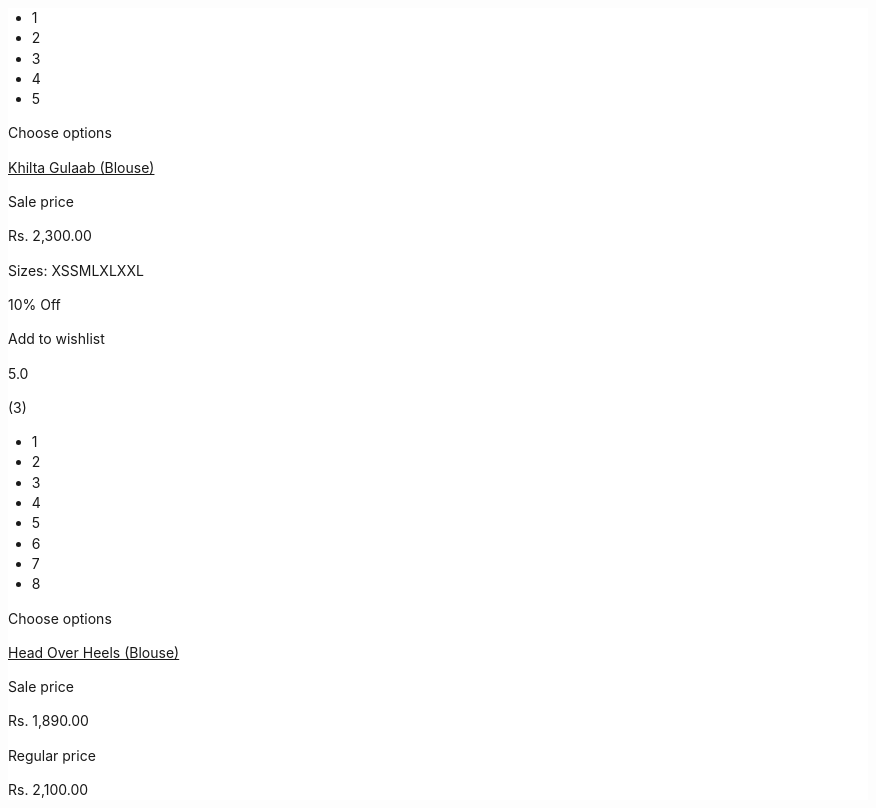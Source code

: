 - 1
- 2
- 3
- 4
- 5

Choose options

[Khilta Gulaab (Blouse)](/products/khilta-gulaab)

Sale price

Rs. 2,300.00

Sizes: XSSMLXLXXL

10% Off

Add to wishlist

5.0

(3)

[](/products/head-over-heels-blouse-1)

[](/products/head-over-heels-blouse-1)

[](/products/head-over-heels-blouse-1)

[](/products/head-over-heels-blouse-1)

[](/products/head-over-heels-blouse-1)

[](/products/head-over-heels-blouse-1)

[](/products/head-over-heels-blouse-1)

[](/products/head-over-heels-blouse-1)

[](/products/head-over-heels-blouse-1)

- 1
- 2
- 3
- 4
- 5
- 6
- 7
- 8

Choose options

[Head Over Heels (Blouse)](/products/head-over-heels-blouse-1)

Sale price

Rs. 1,890.00

Regular price

Rs. 2,100.00
